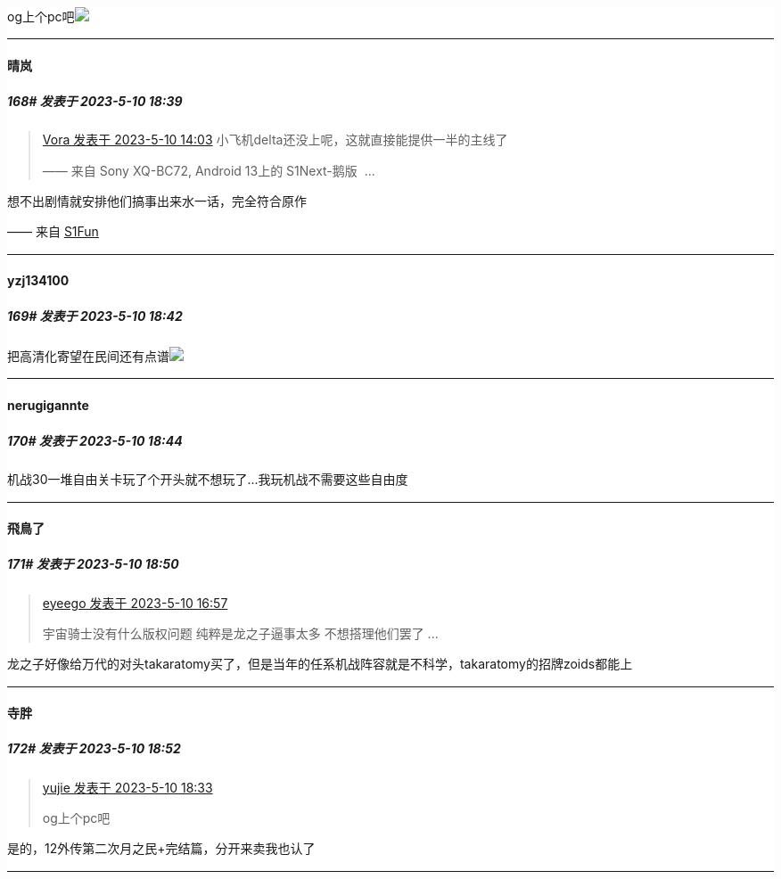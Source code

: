 og上个pc吧<img src="https://static.saraba1st.com/image/smiley/face2017/068.png" referrerpolicy="no-referrer">

*****

####  晴岚  
##### 168#       发表于 2023-5-10 18:39

<blockquote><a href="httphttps://bbs.saraba1st.com/2b/forum.php?mod=redirect&amp;goto=findpost&amp;pid=60799391&amp;ptid=2133785" target="_blank">Vora 发表于 2023-5-10 14:03</a>
小飞机delta还没上呢，这就直接能提供一半的主线了

—— 来自 Sony XQ-BC72, Android 13上的 S1Next-鹅版  ...</blockquote>
想不出剧情就安排他们搞事出来水一话，完全符合原作

—— 来自 [S1Fun](https://s1fun.koalcat.com)

*****

####  yzj134100  
##### 169#       发表于 2023-5-10 18:42

把高清化寄望在民间还有点谱<img src="https://static.saraba1st.com/image/smiley/face2017/067.png" referrerpolicy="no-referrer">


*****

####  nerugigannte  
##### 170#       发表于 2023-5-10 18:44

机战30一堆自由关卡玩了个开头就不想玩了...我玩机战不需要这些自由度

*****

####  飛鳥了  
##### 171#       发表于 2023-5-10 18:50

<blockquote><a href="httphttps://bbs.saraba1st.com/2b/forum.php?mod=redirect&amp;goto=findpost&amp;pid=60801376&amp;ptid=2133785" target="_blank">eyeego 发表于 2023-5-10 16:57</a>

宇宙骑士没有什么版权问题 纯粹是龙之子逼事太多 不想搭理他们罢了 ...</blockquote>
龙之子好像给万代的对头takaratomy买了，但是当年的任系机战阵容就是不科学，takaratomy的招牌zoids都能上

*****

####  寺胖  
##### 172#       发表于 2023-5-10 18:52

<blockquote><a href="httphttps://bbs.saraba1st.com/2b/forum.php?mod=redirect&amp;goto=findpost&amp;pid=60802330&amp;ptid=2133785" target="_blank">yujie 发表于 2023-5-10 18:33</a>

og上个pc吧</blockquote>
是的，12外传第二次月之民+完结篇，分开来卖我也认了


*****
